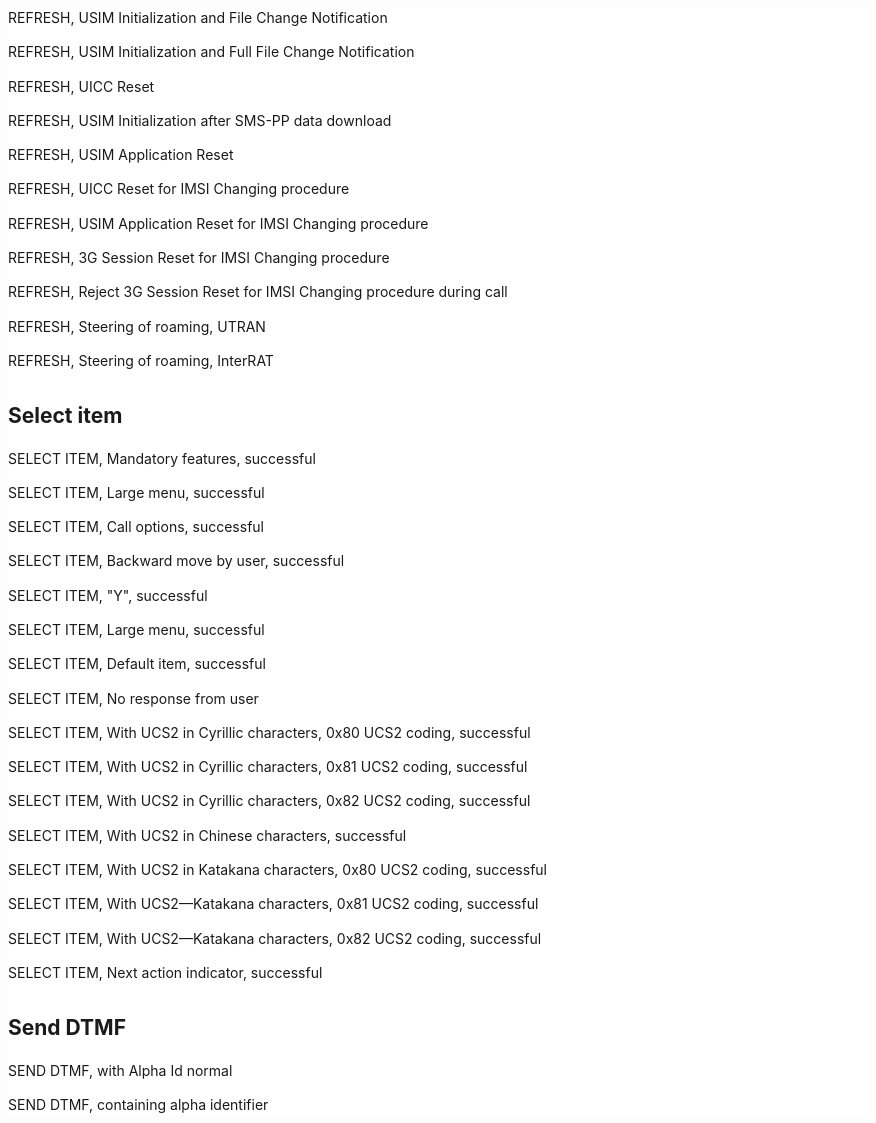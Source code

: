 REFRESH, USIM Initialization and File Change Notification

REFRESH, USIM Initialization and Full File Change Notification

REFRESH, UICC Reset

REFRESH, USIM Initialization after SMS-PP data download

REFRESH, USIM Application Reset

REFRESH, UICC Reset for IMSI Changing procedure

REFRESH, USIM Application Reset for IMSI Changing procedure

REFRESH, 3G Session Reset for IMSI Changing procedure

REFRESH, Reject 3G Session Reset for IMSI Changing procedure during call

REFRESH, Steering of roaming, UTRAN

REFRESH, Steering of roaming, InterRAT

## Select item


SELECT ITEM, Mandatory features, successful

SELECT ITEM, Large menu, successful

SELECT ITEM, Call options, successful

SELECT ITEM, Backward move by user, successful

SELECT ITEM, "Y", successful

SELECT ITEM, Large menu, successful

SELECT ITEM, Default item, successful

SELECT ITEM, No response from user

SELECT ITEM, With UCS2 in Cyrillic characters, 0x80 UCS2 coding, successful

SELECT ITEM, With UCS2 in Cyrillic characters, 0x81 UCS2 coding, successful

SELECT ITEM, With UCS2 in Cyrillic characters, 0x82 UCS2 coding, successful

SELECT ITEM, With UCS2 in Chinese characters, successful

SELECT ITEM, With UCS2 in Katakana characters, 0x80 UCS2 coding, successful

SELECT ITEM, With UCS2—Katakana characters, 0x81 UCS2 coding, successful

SELECT ITEM, With UCS2—Katakana characters, 0x82 UCS2 coding, successful

SELECT ITEM, Next action indicator, successful

## Send DTMF


SEND DTMF, with Alpha Id normal

SEND DTMF, containing alpha identifier
